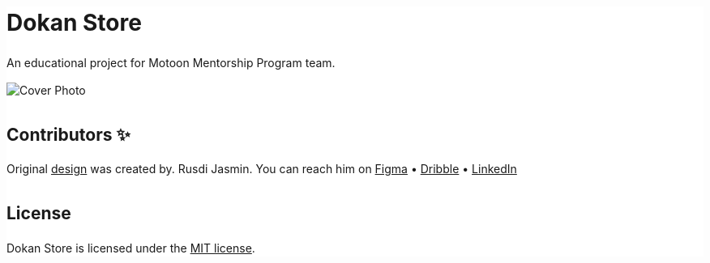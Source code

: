 # Dokan Store
An educational project for Motoon Mentorship Program team.

<img src='screenshots/cover.jpeg' width=100% alt='Cover Photo'>

## Contributors ✨
Original [design](https://www.figma.com/community/file/1020869651724237430) was created by. Rusdi Jasmin. You can reach him on [Figma](https://www.figma.com/@rujas) • [Dribble](https://dribbble.com/rujas)  • [LinkedIn](https://www.linkedin.com/in/rusdi-jasmin-72b907162/)
 
 
 
 

## License
Dokan Store is licensed under the [MIT license](README.md).
